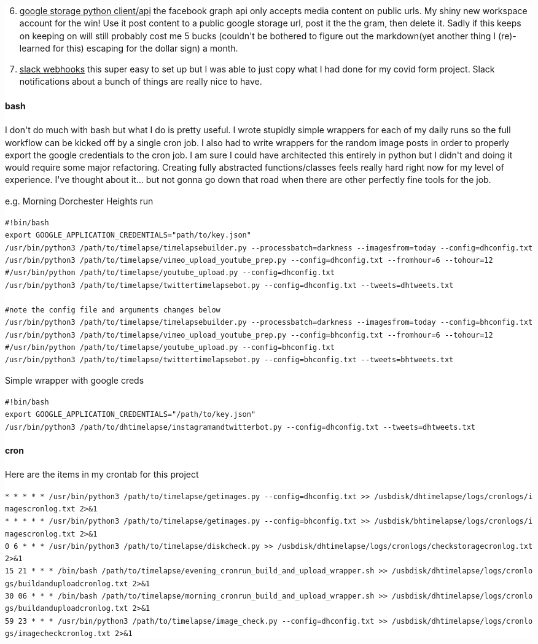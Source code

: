 6. [google storage python client/api](https://googleapis.dev/python/storage/latest/index.html) the facebook graph api only accepts media content on public urls. My shiny new workspace account for the win! Use it post content to a public google storage url, post it the the gram, then delete it. Sadly if this keeps on keeping on will still probably cost me 5 bucks (couldn't be bothered to figure out the markdown(yet another thing I (re)-learned for this) escaping for the dollar sign) a month.

7. [slack webhooks](https://api.slack.com/messaging/webhooks) this super easy to set up but I was able to just copy what I had done for my covid form project. Slack notifications about a bunch of things are really nice to have. 
 
#### bash
I don't do much with bash but what I do is pretty useful. I wrote stupidly simple wrappers for each of my daily runs so the full workflow can be kicked off by a single cron job. I also had to write wrappers for the random image posts in order to properly export the google credentials to the cron job. I am sure I could have architected this entirely in python but I didn't and doing it would require some major refactoring. Creating fully abstracted functions/classes feels really hard right now for my level of experience. I've thought about it... but not gonna go down that road when there are other perfectly fine tools for the job. 

e.g. Morning Dorchester Heights run

```
#!bin/bash
export GOOGLE_APPLICATION_CREDENTIALS="path/to/key.json"
/usr/bin/python3 /path/to/timelapse/timelapsebuilder.py --processbatch=darkness --imagesfrom=today --config=dhconfig.txt
/usr/bin/python3 /path/to/timelapse/vimeo_upload_youtube_prep.py --config=dhconfig.txt --fromhour=6 --tohour=12
#/usr/bin/python /path/to/timelapse/youtube_upload.py --config=dhconfig.txt
/usr/bin/python3 /path/to/timelapse/twittertimelapsebot.py --config=dhconfig.txt --tweets=dhtweets.txt

#note the config file and arguments changes below
/usr/bin/python3 /path/to/timelapse/timelapsebuilder.py --processbatch=darkness --imagesfrom=today --config=bhconfig.txt
/usr/bin/python3 /path/to/timelapse/vimeo_upload_youtube_prep.py --config=bhconfig.txt --fromhour=6 --tohour=12
#/usr/bin/python /path/to/timelapse/youtube_upload.py --config=bhconfig.txt
/usr/bin/python3 /path/to/timelapse/twittertimelapsebot.py --config=bhconfig.txt --tweets=bhtweets.txt
```

Simple wrapper with google creds 

```
#!bin/bash
export GOOGLE_APPLICATION_CREDENTIALS="/path/to/key.json"
/usr/bin/python3 /path/to/dhtimelapse/instagramandtwitterbot.py --config=dhconfig.txt --tweets=dhtweets.txt
```

#### cron
Here are the items in my crontab for this project

```
* * * * * /usr/bin/python3 /path/to/timelapse/getimages.py --config=dhconfig.txt >> /usbdisk/dhtimelapse/logs/cronlogs/imagescronlog.txt 2>&1
* * * * * /usr/bin/python3 /path/to/timelapse/getimages.py --config=bhconfig.txt >> /usbdisk/bhtimelapse/logs/cronlogs/imagescronlog.txt 2>&1
0 6 * * * /usr/bin/python3 /path/to/timelapse/diskcheck.py >> /usbdisk/dhtimelapse/logs/cronlogs/checkstoragecronlog.txt 2>&1
15 21 * * * /bin/bash /path/to/timelapse/evening_cronrun_build_and_upload_wrapper.sh >> /usbdisk/dhtimelapse/logs/cronlogs/buildanduploadcronlog.txt 2>&1
30 06 * * * /bin/bash /path/to/timelapse/morning_cronrun_build_and_upload_wrapper.sh >> /usbdisk/dhtimelapse/logs/cronlogs/buildanduploadcronlog.txt 2>&1
59 23 * * * /usr/bin/python3 /path/to/timelapse/image_check.py --config=dhconfig.txt >> /usbdisk/dhtimelapse/logs/cronlogs/imagecheckcronlog.txt 2>&1
```
